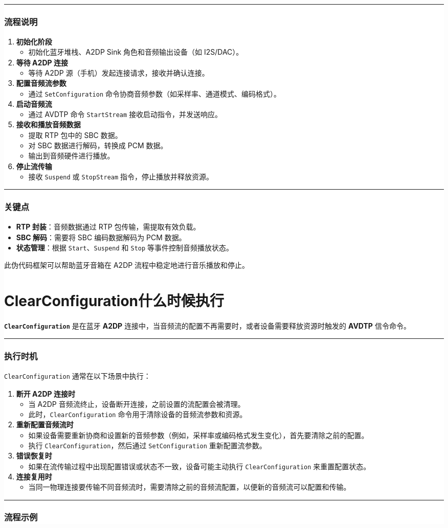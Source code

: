 ------

### **流程说明**

1. **初始化阶段**
   - 初始化蓝牙堆栈、A2DP Sink 角色和音频输出设备（如 I2S/DAC）。
2. **等待 A2DP 连接**
   - 等待 A2DP 源（手机）发起连接请求，接收并确认连接。
3. **配置音频流参数**
   - 通过 `SetConfiguration` 命令协商音频参数（如采样率、通道模式、编码格式）。
4. **启动音频流**
   - 通过 AVDTP 命令 `StartStream` 接收启动指令，并发送响应。
5. **接收和播放音频数据**
   - 提取 RTP 包中的 SBC 数据。
   - 对 SBC 数据进行解码，转换成 PCM 数据。
   - 输出到音频硬件进行播放。
6. **停止流传输**
   - 接收 `Suspend` 或 `StopStream` 指令，停止播放并释放资源。

------

### **关键点**

- **RTP 封装**：音频数据通过 RTP 包传输，需提取有效负载。
- **SBC 解码**：需要将 SBC 编码数据解码为 PCM 数据。
- **状态管理**：根据 `Start`、`Suspend` 和 `Stop` 等事件控制音频播放状态。

此伪代码框架可以帮助蓝牙音箱在 A2DP 流程中稳定地进行音乐播放和停止。

# ClearConfiguration什么时候执行

**`ClearConfiguration`** 是在蓝牙 **A2DP** 连接中，当音频流的配置不再需要时，或者设备需要释放资源时触发的 **AVDTP** 信令命令。

------

### **执行时机**

`ClearConfiguration` 通常在以下场景中执行：

1. **断开 A2DP 连接时**
   - 当 A2DP 音频流终止，设备断开连接，之前设置的流配置会被清理。
   - 此时，`ClearConfiguration` 命令用于清除设备的音频流参数和资源。
2. **重新配置音频流时**
   - 如果设备需要重新协商和设置新的音频参数（例如，采样率或编码格式发生变化），首先要清除之前的配置。
   - 执行 `ClearConfiguration`，然后通过 `SetConfiguration` 重新配置流参数。
3. **错误恢复时**
   - 如果在流传输过程中出现配置错误或状态不一致，设备可能主动执行 `ClearConfiguration` 来重置配置状态。
4. **连接复用时**
   - 当同一物理连接要传输不同音频流时，需要清除之前的音频流配置，以便新的音频流可以配置和传输。

------

### **流程示例**
